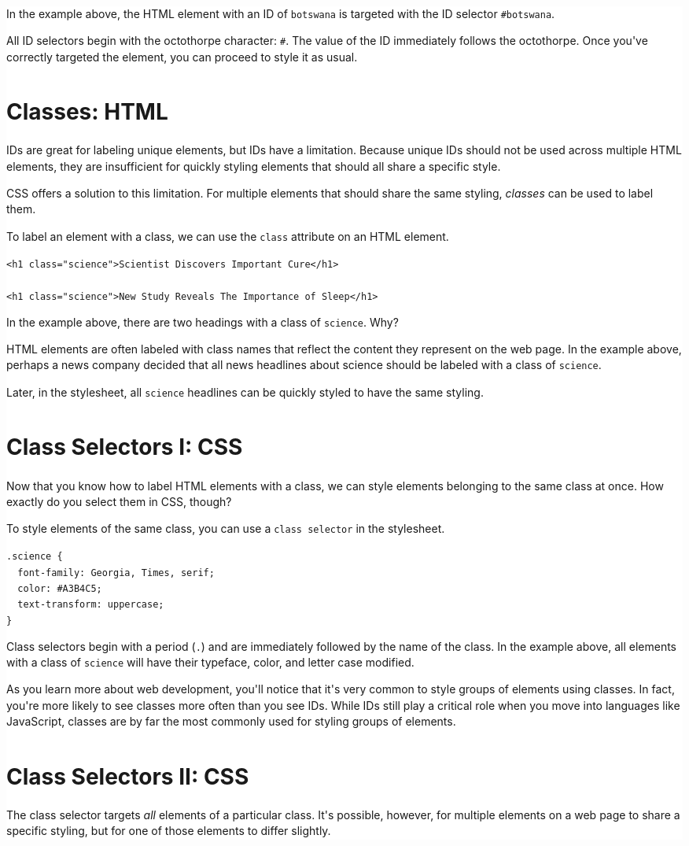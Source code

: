In the example above, the HTML element with an ID of `botswana` is targeted with the ID selector `#botswana`.

All ID selectors begin with the octothorpe character: ``#``. The value of the ID immediately follows the octothorpe. Once you've correctly targeted the element, you can proceed to style it as usual.

# Classes: HTML
IDs are great for labeling unique elements, but IDs have a limitation. Because unique IDs should not be used across multiple HTML elements, they are insufficient for quickly styling elements that should all share a specific style.

CSS offers a solution to this limitation. For multiple elements that should share the same styling, *classes* can be used to label them.

To label an element with a class, we can use the `class` attribute on an HTML element.

```
<h1 class="science">Scientist Discovers Important Cure</h1>

<h1 class="science">New Study Reveals The Importance of Sleep</h1>
```

In the example above, there are two headings with a class of `science`. Why?

HTML elements are often labeled with class names that reflect the content they represent on the web page. In the example above, perhaps a news company decided that all news headlines about science should be labeled with a class of `science`.

Later, in the stylesheet, all `science` headlines can be quickly styled to have the same styling.

# Class Selectors I: CSS
Now that you know how to label HTML elements with a class, we can style elements belonging to the same class at once. How exactly do you select them in CSS, though?

To style elements of the same class, you can use a `class selector` in the stylesheet.

```
.science {
  font-family: Georgia, Times, serif;
  color: #A3B4C5;
  text-transform: uppercase;
}
```

Class selectors begin with a period (``.``) and are immediately followed by the name of the class. In the example above, all elements with a class of `science` will have their typeface, color, and letter case modified.

As you learn more about web development, you'll notice that it's very common to style groups of elements using classes. In fact, you're more likely to see classes more often than you see IDs. While IDs still play a critical role when you move into languages like JavaScript, classes are by far the most commonly used for styling groups of elements.

# Class Selectors II: CSS
The class selector targets *all* elements of a particular class. It's possible, however, for multiple elements on a web page to share a specific styling, but for one of those elements to differ slightly.
